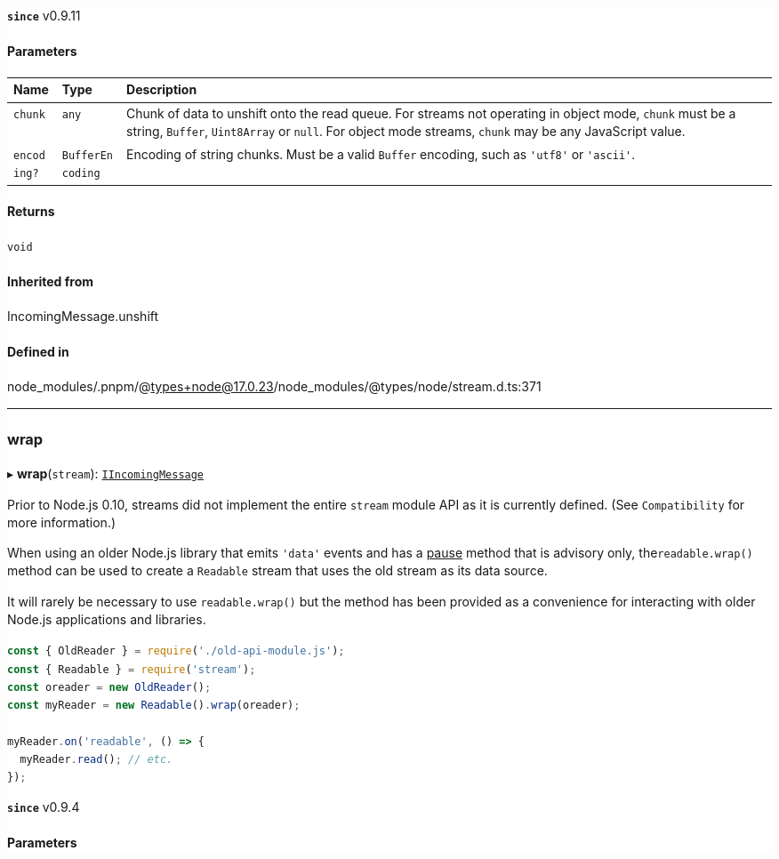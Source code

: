 **`since`** v0.9.11

#### Parameters

| Name | Type | Description |
| :------ | :------ | :------ |
| `chunk` | `any` | Chunk of data to unshift onto the read queue. For streams not operating in object mode, `chunk` must be a string, `Buffer`, `Uint8Array` or `null`. For object mode streams, `chunk` may be any JavaScript value. |
| `encoding?` | `BufferEncoding` | Encoding of string chunks. Must be a valid `Buffer` encoding, such as `'utf8'` or `'ascii'`. |

#### Returns

`void`

#### Inherited from

IncomingMessage.unshift

#### Defined in

node_modules/.pnpm/@types+node@17.0.23/node_modules/@types/node/stream.d.ts:371

___

### wrap

▸ **wrap**(`stream`): [`IIncomingMessage`](IIncomingMessage.md)

Prior to Node.js 0.10, streams did not implement the entire `stream` module API
as it is currently defined. (See `Compatibility` for more information.)

When using an older Node.js library that emits `'data'` events and has a [pause](IIncomingMessage.md#pause) method that is advisory only, the`readable.wrap()` method can be used to create a `Readable`
stream that uses
the old stream as its data source.

It will rarely be necessary to use `readable.wrap()` but the method has been
provided as a convenience for interacting with older Node.js applications and
libraries.

```js
const { OldReader } = require('./old-api-module.js');
const { Readable } = require('stream');
const oreader = new OldReader();
const myReader = new Readable().wrap(oreader);

myReader.on('readable', () => {
  myReader.read(); // etc.
});
```

**`since`** v0.9.4

#### Parameters
